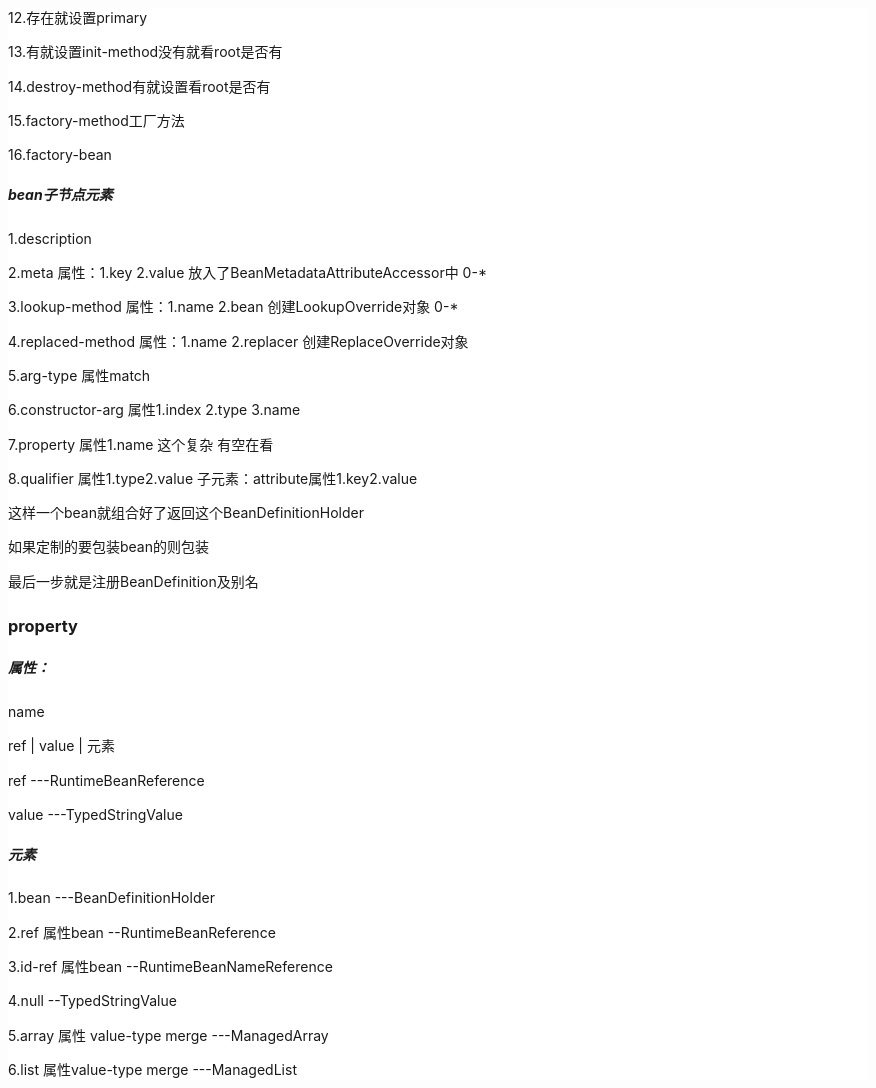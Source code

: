  12.存在就设置primary

 13.有就设置init-method没有就看root是否有

 14.destroy-method有就设置看root是否有

 15.factory-method工厂方法

 16.factory-bean
 
 ##### bean子节点元素

 1.description

 2.meta 属性：1.key 2.value 放入了BeanMetadataAttributeAccessor中 0-*

 3.lookup-method 属性：1.name 2.bean 创建LookupOverride对象    0-*

 4.replaced-method 属性：1.name 2.replacer 创建ReplaceOverride对象

 5.arg-type 属性match

 6.constructor-arg 属性1.index 2.type 3.name

 7.property 属性1.name 这个复杂 有空在看

 8.qualifier 属性1.type2.value 子元素：attribute属性1.key2.value

 这样一个bean就组合好了返回这个BeanDefinitionHolder

 如果定制的要包装bean的则包装

 最后一步就是注册BeanDefinition及别名
 
 
 ### property

 ##### 属性：

 name

 ref | value | 元素

 ref  ---RuntimeBeanReference

 value  ---TypedStringValue

##### 元素

 1.bean   ---BeanDefinitionHolder

 2.ref 属性bean    --RuntimeBeanReference

 3.id-ref 属性bean   --RuntimeBeanNameReference

 4.null  --TypedStringValue

 5.array 属性 value-type merge   ---ManagedArray

 6.list  属性value-type merge    ---ManagedList<Object>

 7.set   属性value-type merge    ---ManagedSet<Object>

 8.map    属性key-type value-type merge ---ManagedMap<Object, Object>
